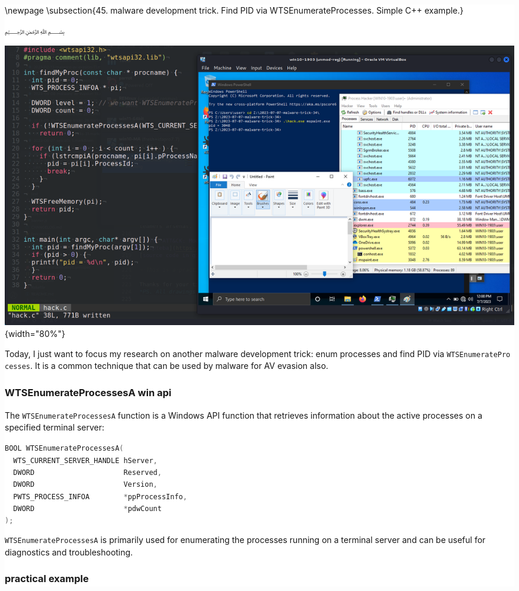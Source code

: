 \newpage
\subsection{45. malware development trick. Find PID via WTSEnumerateProcesses. Simple C++ example.}

﷽

![hack](./images/103/2023-07-07_12-08_1.png){width="80%"}      

Today, I just want to focus my research on another malware development trick: enum processes and find PID via `WTSEnumerateProcesses`. It is a common technique that can be used by malware for AV evasion also.    

### WTSEnumerateProcessesA win api

The `WTSEnumerateProcessesA` function is a Windows API function that retrieves information about the active processes on a specified terminal server:      

```cpp
BOOL WTSEnumerateProcessesA(
  WTS_CURRENT_SERVER_HANDLE hServer,
  DWORD                     Reserved,
  DWORD                     Version,
  PWTS_PROCESS_INFOA        *ppProcessInfo,
  DWORD                     *pdwCount
);
```

`WTSEnumerateProcessesA` is primarily used for enumerating the processes running on a terminal server and can be useful for diagnostics and troubleshooting.       

### practical example
